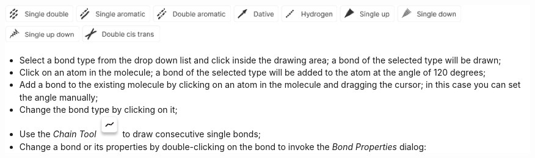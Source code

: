 <img src=images/bond6.png width = "112"/>
<img src=images/bond7.png width = "122"/>
<img src=images/bond8.png width = "128"/>
<img src=images/bond9.png width = "74"/>
<img src=images/bond91.png width = "92"/>
<img src=images/bond92.png width = "90"/>
<img src=images/bond93.png width = "105"/>
<img src=images/bond94.png width = "122"/>
<img src=images/bond95.png width = "128"/>

- Select a bond type from the drop down list and click inside the drawing area; a bond of the selected type will be drawn;
- Click on an atom in the molecule; a bond of the selected type will be added to the atom at the angle of 120 degrees;
- Add a bond to the existing molecule by clicking on an atom in the molecule and dragging the cursor; in this case you can set the angle manually;
- Change the bond type by clicking on it;
- Use the _Chain Tool_ <img src=images/18_chain_tool_icon.png width = "35"/> to draw consecutive single bonds;
- Change a bond or its properties by double-clicking on the bond to invoke the _Bond Properties_ dialog:
